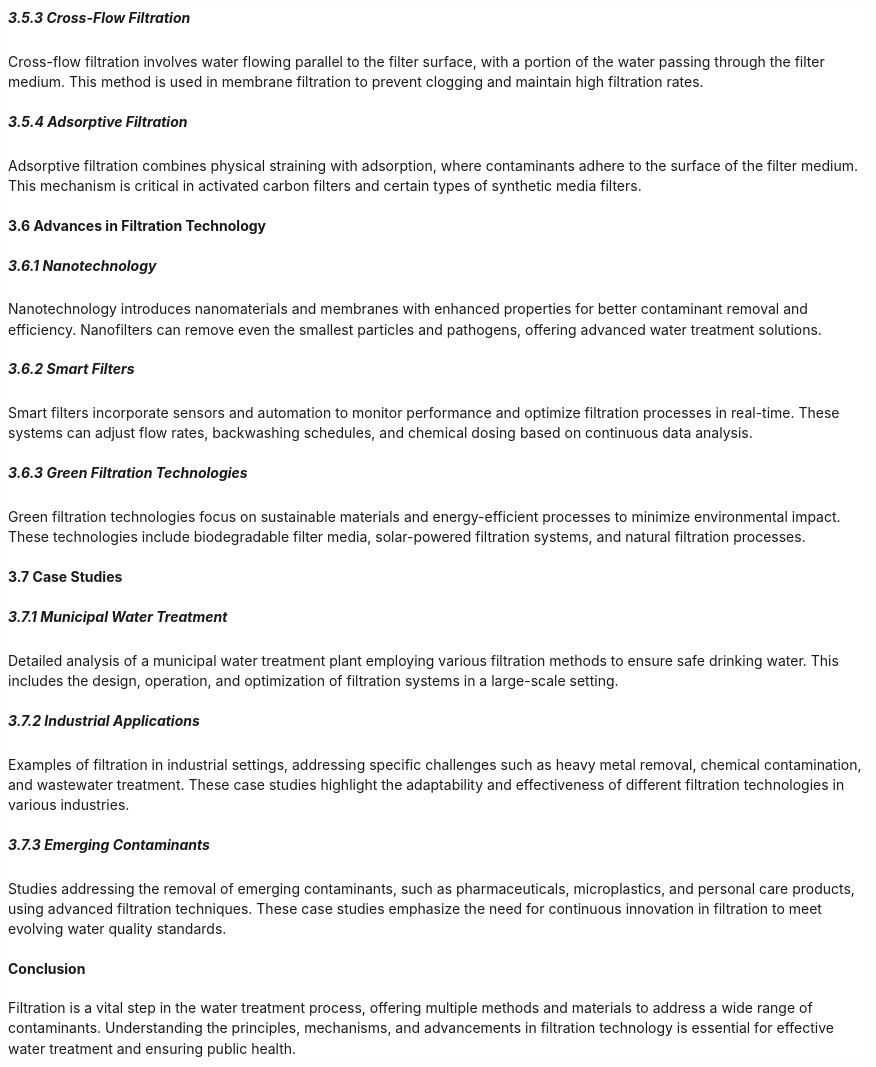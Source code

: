 ##### 3.5.3 Cross-Flow Filtration
Cross-flow filtration involves water flowing parallel to the filter surface, with a portion of the water passing through the filter medium. This method is used in membrane filtration to prevent clogging and maintain high filtration rates.

##### 3.5.4 Adsorptive Filtration
Adsorptive filtration combines physical straining with adsorption, where contaminants adhere to the surface of the filter medium. This mechanism is critical in activated carbon filters and certain types of synthetic media filters.

#### 3.6 Advances in Filtration Technology

##### 3.6.1 Nanotechnology
Nanotechnology introduces nanomaterials and membranes with enhanced properties for better contaminant removal and efficiency. Nanofilters can remove even the smallest particles and pathogens, offering advanced water treatment solutions.

##### 3.6.2 Smart Filters
Smart filters incorporate sensors and automation to monitor performance and optimize filtration processes in real-time. These systems can adjust flow rates, backwashing schedules, and chemical dosing based on continuous data analysis.

##### 3.6.3 Green Filtration Technologies
Green filtration technologies focus on sustainable materials and energy-efficient processes to minimize environmental impact. These technologies include biodegradable filter media, solar-powered filtration systems, and natural filtration processes.

#### 3.7 Case Studies

##### 3.7.1 Municipal Water Treatment
Detailed analysis of a municipal water treatment plant employing various filtration methods to ensure safe drinking water. This includes the design, operation, and optimization of filtration systems in a large-scale setting.

##### 3.7.2 Industrial Applications
Examples of filtration in industrial settings, addressing specific challenges such as heavy metal removal, chemical contamination, and wastewater treatment. These case studies highlight the adaptability and effectiveness of different filtration technologies in various industries.

##### 3.7.3 Emerging Contaminants
Studies addressing the removal of emerging contaminants, such as pharmaceuticals, microplastics, and personal care products, using advanced filtration techniques. These case studies emphasize the need for continuous innovation in filtration to meet evolving water quality standards.

#### Conclusion
Filtration is a vital step in the water treatment process, offering multiple methods and materials to address a wide range of contaminants. Understanding the principles, mechanisms, and advancements in filtration technology is essential for effective water treatment and ensuring public health.